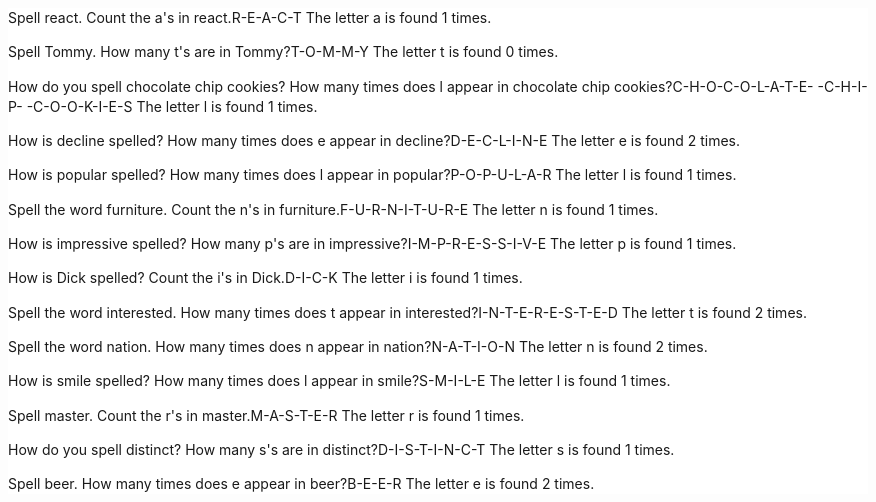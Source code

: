 Spell react.
Count the a's in react.<start>R-E-A-C-T
The letter a is found 1 times.<end>

Spell Tommy.
How many t's are in Tommy?<start>T-O-M-M-Y
The letter t is found 0 times.<end>

How do you spell chocolate chip cookies?
How many times does l appear in chocolate chip cookies?<start>C-H-O-C-O-L-A-T-E- -C-H-I-P- -C-O-O-K-I-E-S
The letter l is found 1 times.<end>

How is decline spelled?
How many times does e appear in decline?<start>D-E-C-L-I-N-E
The letter e is found 2 times.<end>

How is popular spelled?
How many times does l appear in popular?<start>P-O-P-U-L-A-R
The letter l is found 1 times.<end>

Spell the word furniture.
Count the n's in furniture.<start>F-U-R-N-I-T-U-R-E
The letter n is found 1 times.<end>

How is impressive spelled?
How many p's are in impressive?<start>I-M-P-R-E-S-S-I-V-E
The letter p is found 1 times.<end>

How is Dick spelled?
Count the i's in Dick.<start>D-I-C-K
The letter i is found 1 times.<end>

Spell the word interested.
How many times does t appear in interested?<start>I-N-T-E-R-E-S-T-E-D
The letter t is found 2 times.<end>

Spell the word nation.
How many times does n appear in nation?<start>N-A-T-I-O-N
The letter n is found 2 times.<end>

How is smile spelled?
How many times does l appear in smile?<start>S-M-I-L-E
The letter l is found 1 times.<end>

Spell master.
Count the r's in master.<start>M-A-S-T-E-R
The letter r is found 1 times.<end>

How do you spell distinct?
How many s's are in distinct?<start>D-I-S-T-I-N-C-T
The letter s is found 1 times.<end>

Spell beer.
How many times does e appear in beer?<start>B-E-E-R
The letter e is found 2 times.<end>

